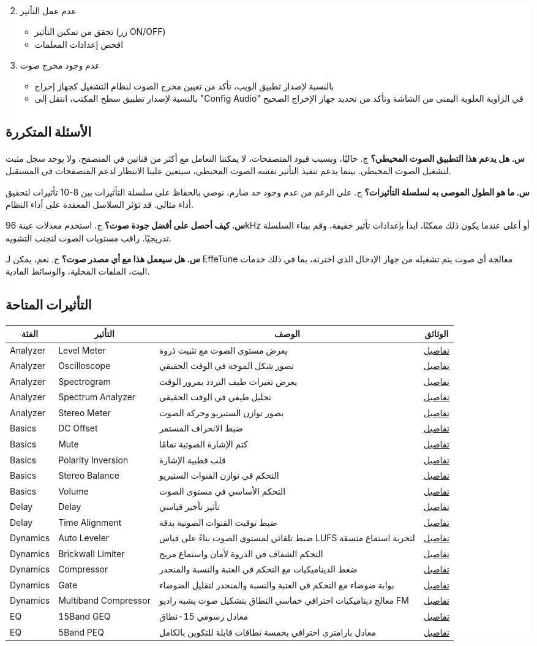 2. عدم عمل التأثير
   - تحقق من تمكين التأثير (زر ON/OFF)
   - افحص إعدادات المعلمات

3. عدم وجود مخرج صوت
   - بالنسبة لإصدار تطبيق الويب، تأكد من تعيين مخرج الصوت لنظام التشغيل كجهاز إخراج
   - بالنسبة لإصدار تطبيق سطح المكتب، انتقل إلى "Config Audio" في الزاوية العلوية اليمنى من الشاشة وتأكد من تحديد جهاز الإخراج الصحيح

## الأسئلة المتكررة

**س. هل يدعم هذا التطبيق الصوت المحيطي؟**
ج. حاليًا، وبسبب قيود المتصفحات، لا يمكننا التعامل مع أكثر من قناتين في المتصفح، ولا يوجد سجل مثبت لتشغيل الصوت المحيطي. بينما يدعم تنفيذ التأثير نفسه الصوت المحيطي، سيتعين علينا الانتظار لدعم المتصفحات في المستقبل.

**س. ما هو الطول الموصى به لسلسلة التأثيرات؟**
ج. على الرغم من عدم وجود حد صارم، نوصي بالحفاظ على سلسلة التأثيرات بين 8-10 تأثيرات لتحقيق أداء مثالي. قد تؤثر السلاسل المعقدة على أداء النظام.

**س. كيف أحصل على أفضل جودة صوت؟**
ج. استخدم معدلات عينة 96kHz أو أعلى عندما يكون ذلك ممكنًا، ابدأ بإعدادات تأثير خفيفة، وقم ببناء السلسلة تدريجيًا. راقب مستويات الصوت لتجنب التشويه.

**س. هل سيعمل هذا مع أي مصدر صوت؟**
ج. نعم، يمكن لـ EffeTune معالجة أي صوت يتم تشغيله من جهاز الإدخال الذي اخترته، بما في ذلك خدمات البث، الملفات المحلية، والوسائط المادية.

## التأثيرات المتاحة

| الفئة | التأثير | الوصف | الوثائق |
|-----------|--------|-------------|---------------|
| Analyzer  | Level Meter | يعرض مستوى الصوت مع تثبيت ذروة | [تفاصيل](plugins/analyzer.md#level-meter) |
| Analyzer  | Oscilloscope | تصور شكل الموجة في الوقت الحقيقي | [تفاصيل](plugins/analyzer.md#oscilloscope) |
| Analyzer  | Spectrogram | يعرض تغيرات طيف التردد بمرور الوقت | [تفاصيل](plugins/analyzer.md#spectrogram) |
| Analyzer  | Spectrum Analyzer | تحليل طيفي في الوقت الحقيقي | [تفاصيل](plugins/analyzer.md#spectrum-analyzer) |
| Analyzer  | Stereo Meter | يصور توازن الستيريو وحركة الصوت | [تفاصيل](plugins/analyzer.md#stereo-meter) |
| Basics    | DC Offset | ضبط الانحراف المستمر | [تفاصيل](plugins/basics.md#dc-offset) |
| Basics    | Mute | كتم الإشارة الصوتية تمامًا | [تفاصيل](plugins/basics.md#mute) |
| Basics    | Polarity Inversion | قلب قطبية الإشارة | [تفاصيل](plugins/basics.md#polarity-inversion) |
| Basics    | Stereo Balance | التحكم في توازن القنوات الستيريو | [تفاصيل](plugins/basics.md#stereo-balance) |
| Basics    | Volume | التحكم الأساسي في مستوى الصوت | [تفاصيل](plugins/basics.md#volume) |
| Delay     | Delay          | تأثير تأخير قياسي                                   | [تفاصيل](plugins/delay.md#delay) |
| Delay     | Time Alignment | ضبط توقيت القنوات الصوتية بدقة | [تفاصيل](plugins/delay.md#time-alignment) |
| Dynamics  | Auto Leveler | ضبط تلقائي لمستوى الصوت بناءً على قياس LUFS لتجربة استماع متسقة | [تفاصيل](plugins/dynamics.md#auto-leveler) |
| Dynamics  | Brickwall Limiter | التحكم الشفاف في الذروة لأمان واستماع مريح | [تفاصيل](plugins/dynamics.md#brickwall-limiter) |
| Dynamics  | Compressor | ضغط الديناميكيات مع التحكم في العتبة والنسبة والمنحدر | [تفاصيل](plugins/dynamics.md#compressor) |
| Dynamics  | Gate | بوابة ضوضاء مع التحكم في العتبة والنسبة والمنحدر لتقليل الضوضاء | [تفاصيل](plugins/dynamics.md#gate) |
| Dynamics  | Multiband Compressor | معالج ديناميكيات احترافي خماسي النطاق بتشكيل صوت يشبه راديو FM | [تفاصيل](plugins/dynamics.md#multiband-compressor) |
| EQ        | 15Band GEQ | معادل رسومي 15-نطاق | [تفاصيل](plugins/eq.md#15band-geq) |
| EQ        | 5Band PEQ | معادل بارامتري احترافي بخمسة نطاقات قابلة للتكوين بالكامل | [تفاصيل](plugins/eq.md#5band-peq) |